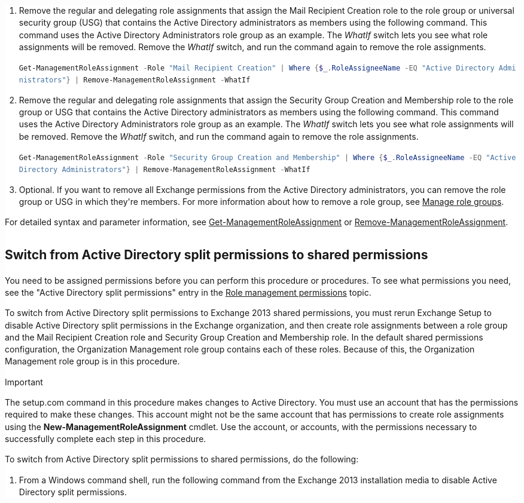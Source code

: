 1. Remove the regular and delegating role assignments that assign the Mail Recipient Creation role to the role group or universal security group (USG) that contains the Active Directory administrators as members using the following command. This command uses the Active Directory Administrators role group as an example. The *WhatIf* switch lets you see what role assignments will be removed. Remove the *WhatIf* switch, and run the command again to remove the role assignments.

   ```powershell
   Get-ManagementRoleAssignment -Role "Mail Recipient Creation" | Where {$_.RoleAssigneeName -EQ "Active Directory Administrators"} | Remove-ManagementRoleAssignment -WhatIf
   ```

2. Remove the regular and delegating role assignments that assign the Security Group Creation and Membership role to the role group or USG that contains the Active Directory administrators as members using the following command. This command uses the Active Directory Administrators role group as an example. The *WhatIf* switch lets you see what role assignments will be removed. Remove the *WhatIf* switch, and run the command again to remove the role assignments.

   ```powershell
   Get-ManagementRoleAssignment -Role "Security Group Creation and Membership" | Where {$_.RoleAssigneeName -EQ "Active Directory Administrators"} | Remove-ManagementRoleAssignment -WhatIf
   ```

3. Optional. If you want to remove all Exchange permissions from the Active Directory administrators, you can remove the role group or USG in which they're members. For more information about how to remove a role group, see [Manage role groups](manage-role-groups-exchange-2013-help.md).

For detailed syntax and parameter information, see [Get-ManagementRoleAssignment](/powershell/module/exchange/Get-ManagementRoleAssignment) or [Remove-ManagementRoleAssignment](/powershell/module/exchange/Remove-ManagementRoleAssignment).

## Switch from Active Directory split permissions to shared permissions

You need to be assigned permissions before you can perform this procedure or procedures. To see what permissions you need, see the "Active Directory split permissions" entry in the [Role management permissions](role-management-permissions-exchange-2013-help.md) topic.

To switch from Active Directory split permissions to Exchange 2013 shared permissions, you must rerun Exchange Setup to disable Active Directory split permissions in the Exchange organization, and then create role assignments between a role group and the Mail Recipient Creation role and Security Group Creation and Membership role. In the default shared permissions configuration, the Organization Management role group contains each of these roles. Because of this, the Organization Management role group is in this procedure.

> [!IMPORTANT]
> The setup.com command in this procedure makes changes to Active Directory. You must use an account that has the permissions required to make these changes. This account might not be the same account that has permissions to create role assignments using the <STRONG>New-ManagementRoleAssignment</STRONG> cmdlet. Use the account, or accounts, with the permissions necessary to successfully complete each step in this procedure.

To switch from Active Directory split permissions to shared permissions, do the following:

1. From a Windows command shell, run the following command from the Exchange 2013 installation media to disable Active Directory split permissions.
